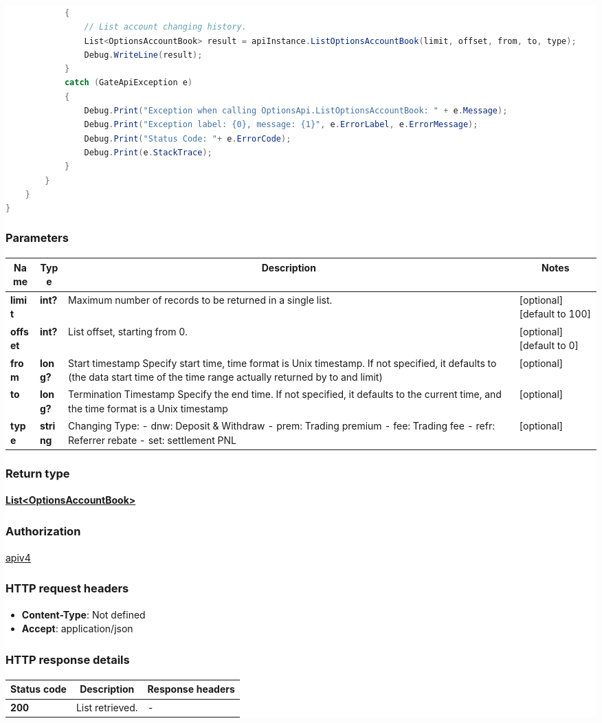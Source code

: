 ```csharp
            {
                // List account changing history.
                List<OptionsAccountBook> result = apiInstance.ListOptionsAccountBook(limit, offset, from, to, type);
                Debug.WriteLine(result);
            }
            catch (GateApiException e)
            {
                Debug.Print("Exception when calling OptionsApi.ListOptionsAccountBook: " + e.Message);
                Debug.Print("Exception label: {0}, message: {1}", e.ErrorLabel, e.ErrorMessage);
                Debug.Print("Status Code: "+ e.ErrorCode);
                Debug.Print(e.StackTrace);
            }
        }
    }
}
```

### Parameters

Name | Type | Description  | Notes
------------- | ------------- | ------------- | -------------
 **limit** | **int?**| Maximum number of records to be returned in a single list. | [optional] [default to 100]
 **offset** | **int?**| List offset, starting from 0. | [optional] [default to 0]
 **from** | **long?**| Start timestamp  Specify start time, time format is Unix timestamp. If not specified, it defaults to (the data start time of the time range actually returned by to and limit) | [optional] 
 **to** | **long?**| Termination Timestamp  Specify the end time. If not specified, it defaults to the current time, and the time format is a Unix timestamp | [optional] 
 **type** | **string**| Changing Type: - dnw: Deposit &amp; Withdraw - prem: Trading premium - fee: Trading fee - refr: Referrer rebate - set: settlement PNL  | [optional] 

### Return type

[**List&lt;OptionsAccountBook&gt;**](OptionsAccountBook.md)

### Authorization

[apiv4](../README.md#apiv4)

### HTTP request headers

 - **Content-Type**: Not defined
 - **Accept**: application/json

### HTTP response details
| Status code | Description | Response headers |
|-------------|-------------|------------------|
| **200** | List retrieved. |  -  |
